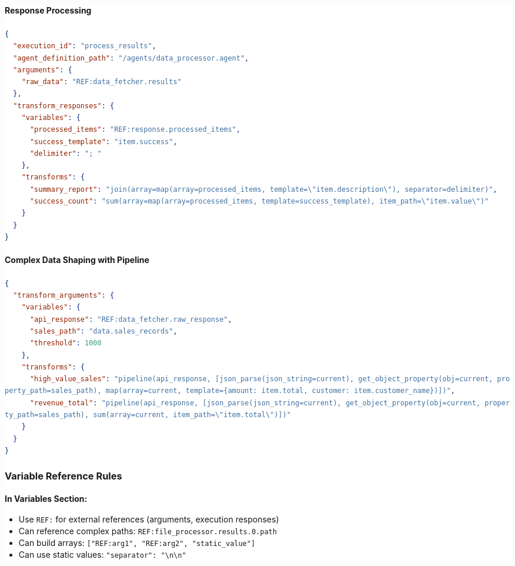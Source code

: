 #### Response Processing
```json
{
  "execution_id": "process_results",
  "agent_definition_path": "/agents/data_processor.agent",
  "arguments": {
    "raw_data": "REF:data_fetcher.results"
  },
  "transform_responses": {
    "variables": {
      "processed_items": "REF:response.processed_items",
      "success_template": "item.success",
      "delimiter": "; "
    },
    "transforms": {
      "summary_report": "join(array=map(array=processed_items, template=\"item.description\"), separator=delimiter)",
      "success_count": "sum(array=map(array=processed_items, template=success_template), item_path=\"item.value\")"
    }
  }
}
```

#### Complex Data Shaping with Pipeline
```json
{
  "transform_arguments": {
    "variables": {
      "api_response": "REF:data_fetcher.raw_response",
      "sales_path": "data.sales_records",
      "threshold": 1000
    },
    "transforms": {
      "high_value_sales": "pipeline(api_response, [json_parse(json_string=current), get_object_property(obj=current, property_path=sales_path), map(array=current, template={amount: item.total, customer: item.customer_name})])",
      "revenue_total": "pipeline(api_response, [json_parse(json_string=current), get_object_property(obj=current, property_path=sales_path), sum(array=current, item_path=\"item.total\")])"
    }
  }
}
```

### Variable Reference Rules

**In Variables Section:**
- Use `REF:` for external references (arguments, execution responses)
- Can reference complex paths: `REF:file_processor.results.0.path`
- Can build arrays: `["REF:arg1", "REF:arg2", "static_value"]`
- Can use static values: `"separator": "\n\n"`
